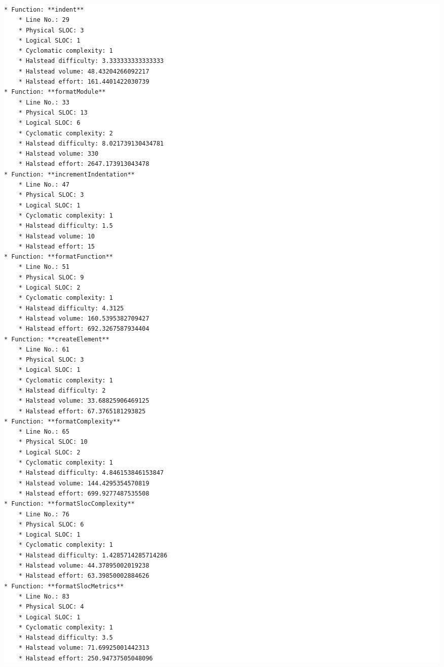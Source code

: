     * Function: **indent**
        * Line No.: 29
        * Physical SLOC: 3
        * Logical SLOC: 1
        * Cyclomatic complexity: 1
        * Halstead difficulty: 3.333333333333333
        * Halstead volume: 48.43204266092217
        * Halstead effort: 161.4401422030739
    * Function: **formatModule**
        * Line No.: 33
        * Physical SLOC: 13
        * Logical SLOC: 6
        * Cyclomatic complexity: 2
        * Halstead difficulty: 8.021739130434781
        * Halstead volume: 330
        * Halstead effort: 2647.173913043478
    * Function: **incrementIndentation**
        * Line No.: 47
        * Physical SLOC: 3
        * Logical SLOC: 1
        * Cyclomatic complexity: 1
        * Halstead difficulty: 1.5
        * Halstead volume: 10
        * Halstead effort: 15
    * Function: **formatFunction**
        * Line No.: 51
        * Physical SLOC: 9
        * Logical SLOC: 2
        * Cyclomatic complexity: 1
        * Halstead difficulty: 4.3125
        * Halstead volume: 160.5395382709427
        * Halstead effort: 692.3267587934404
    * Function: **createElement**
        * Line No.: 61
        * Physical SLOC: 3
        * Logical SLOC: 1
        * Cyclomatic complexity: 1
        * Halstead difficulty: 2
        * Halstead volume: 33.68825906469125
        * Halstead effort: 67.3765181293825
    * Function: **formatComplexity**
        * Line No.: 65
        * Physical SLOC: 10
        * Logical SLOC: 2
        * Cyclomatic complexity: 1
        * Halstead difficulty: 4.846153846153847
        * Halstead volume: 144.4295354570819
        * Halstead effort: 699.9277487535508
    * Function: **formatSlocComplexity**
        * Line No.: 76
        * Physical SLOC: 6
        * Logical SLOC: 1
        * Cyclomatic complexity: 1
        * Halstead difficulty: 1.4285714285714286
        * Halstead volume: 44.37895002019238
        * Halstead effort: 63.39850002884626
    * Function: **formatSlocMetrics**
        * Line No.: 83
        * Physical SLOC: 4
        * Logical SLOC: 1
        * Cyclomatic complexity: 1
        * Halstead difficulty: 3.5
        * Halstead volume: 71.69925001442313
        * Halstead effort: 250.94737505048096